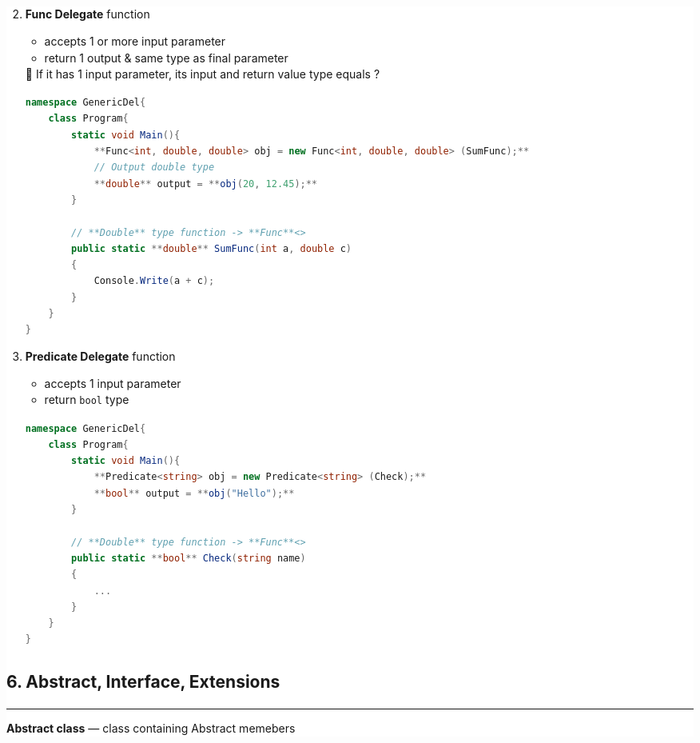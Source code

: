 2. **Func Delegate** <non-void> function
    - accepts 1 or more input parameter
    - return 1 output & same type as final parameter
    
    <aside>
    📌 If it has 1 input parameter, its input and return value type equals ?
    
    </aside>
    
    ```csharp
    namespace GenericDel{
    	class Program{
    		static void Main(){
    			**Func<int, double, double> obj = new Func<int, double, double> (SumFunc);**
    			// Output double type
    			**double** output = **obj(20, 12.45);**
    		}
    		
    		// **Double** type function -> **Func**<>
    		public static **double** SumFunc(int a, double c)
    		{
    			Console.Write(a + c);
    		}
    	}
    }
    ```
    
3. **Predicate Delegate** <bool> function
    - accepts 1 input parameter
    - return `bool` type
    
    ```csharp
    namespace GenericDel{
    	class Program{
    		static void Main(){
    			**Predicate<string> obj = new Predicate<string> (Check);**
    			**bool** output = **obj("Hello");**
    		}
    		
    		// **Double** type function -> **Func**<>
    		public static **bool** Check(string name)
    		{
    			...
    		}
    	}
    }
    ```
    

## 6. Abstract, Interface, Extensions

---

**Abstract class** — class containing Abstract memebers

